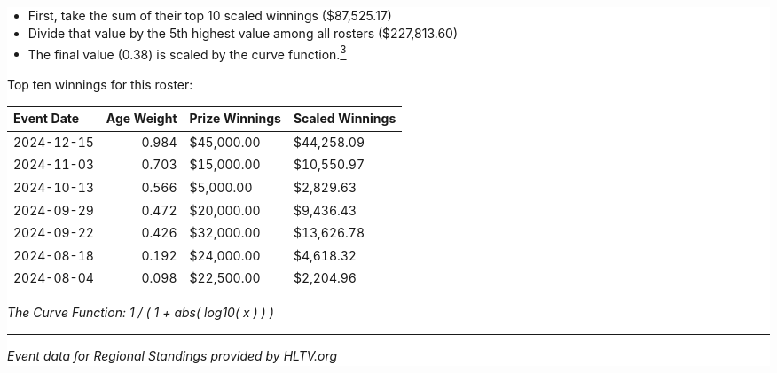 - First, take the sum of their top 10 scaled winnings ($87,525.17)
- Divide that value by the 5th highest value among all rosters ($227,813.60)
- The final value (0.38) is scaled by the curve function.[<sup>3</sup>](#curveFunction)

Top ten winnings for this roster:<br />

| Event Date | Age Weight | Prize Winnings | Scaled Winnings |
| :- | -: | :- | :- |
| 2024-12-15 |      0.984 | $45,000.00     | $44,258.09      |
| 2024-11-03 |      0.703 | $15,000.00     | $10,550.97      |
| 2024-10-13 |      0.566 | $5,000.00      | $2,829.63       |
| 2024-09-29 |      0.472 | $20,000.00     | $9,436.43       |
| 2024-09-22 |      0.426 | $32,000.00     | $13,626.78      |
| 2024-08-18 |      0.192 | $24,000.00     | $4,618.32       |
| 2024-08-04 |      0.098 | $22,500.00     | $2,204.96       |


<span id="curveFunction"></span>_The Curve Function: 1 / ( 1 + abs( log10( x ) ) )_<br />

---
_Event data for Regional Standings provided by HLTV.org_<br />
